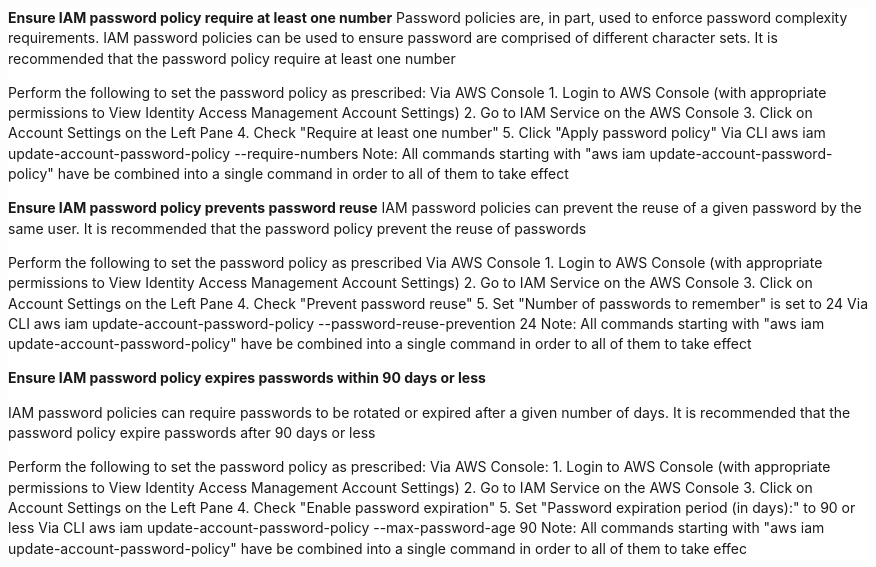 **Ensure IAM password policy require at least one number**
 Password policies are, in part, used to enforce password complexity requirements. IAM
  password policies can be used to ensure password are comprised of different character
  sets. It is recommended that the password policy require at least one number

 Perform the following to set the password policy as prescribed:
  Via AWS Console
    1. Login to AWS Console (with appropriate permissions to View Identity Access
    Management Account Settings)
    2. Go to IAM Service on the AWS Console
    3. Click on Account Settings on the Left Pane
    4. Check "Require at least one number"
    5. Click "Apply password policy"
  Via CLI
   aws iam update-account-password-policy --require-numbers
  Note: All commands starting with "aws iam update-account-password-policy" have be
     combined into a single command in order to all of them to take effect

**Ensure IAM password policy prevents password reuse**
  IAM password policies can prevent the reuse of a given password by the same user. It is
  recommended that the password policy prevent the reuse of passwords

  Perform the following to set the password policy as prescribed
  Via AWS Console
    1. Login to AWS Console (with appropriate permissions to View Identity Access
    Management Account Settings)
    2. Go to IAM Service on the AWS Console
    3. Click on Account Settings on the Left Pane
    4. Check "Prevent password reuse"
    5. Set "Number of passwords to remember" is set to 24
  Via CLI
    aws iam update-account-password-policy --password-reuse-prevention 24
  Note: All commands starting with "aws iam update-account-password-policy" have be
    combined into a single command in order to all of them to take effect

**Ensure IAM password policy expires passwords within 90 days or less**
  
IAM password policies can require passwords to be rotated or expired after a given
  number of days. It is recommended that the password policy expire passwords after 90
  days or less

  Perform the following to set the password policy as prescribed:
  Via AWS Console:
    1. Login to AWS Console (with appropriate permissions to View Identity Access
    Management Account Settings)
    2. Go to IAM Service on the AWS Console
    3. Click on Account Settings on the Left Pane
    4. Check "Enable password expiration"
    5. Set "Password expiration period (in days):" to 90 or less
  Via CLI
    aws iam update-account-password-policy --max-password-age 90
  Note: All commands starting with "aws iam update-account-password-policy" have be
     combined into a single command in order to all of them to take effec
